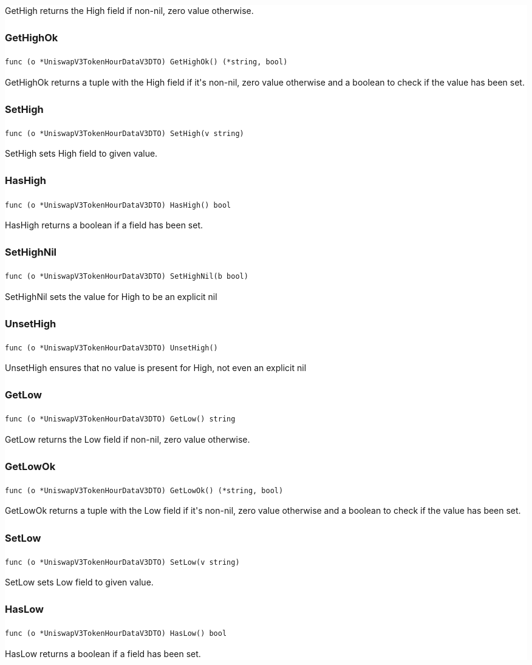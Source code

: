 GetHigh returns the High field if non-nil, zero value otherwise.

### GetHighOk

`func (o *UniswapV3TokenHourDataV3DTO) GetHighOk() (*string, bool)`

GetHighOk returns a tuple with the High field if it's non-nil, zero value otherwise
and a boolean to check if the value has been set.

### SetHigh

`func (o *UniswapV3TokenHourDataV3DTO) SetHigh(v string)`

SetHigh sets High field to given value.

### HasHigh

`func (o *UniswapV3TokenHourDataV3DTO) HasHigh() bool`

HasHigh returns a boolean if a field has been set.

### SetHighNil

`func (o *UniswapV3TokenHourDataV3DTO) SetHighNil(b bool)`

 SetHighNil sets the value for High to be an explicit nil

### UnsetHigh
`func (o *UniswapV3TokenHourDataV3DTO) UnsetHigh()`

UnsetHigh ensures that no value is present for High, not even an explicit nil
### GetLow

`func (o *UniswapV3TokenHourDataV3DTO) GetLow() string`

GetLow returns the Low field if non-nil, zero value otherwise.

### GetLowOk

`func (o *UniswapV3TokenHourDataV3DTO) GetLowOk() (*string, bool)`

GetLowOk returns a tuple with the Low field if it's non-nil, zero value otherwise
and a boolean to check if the value has been set.

### SetLow

`func (o *UniswapV3TokenHourDataV3DTO) SetLow(v string)`

SetLow sets Low field to given value.

### HasLow

`func (o *UniswapV3TokenHourDataV3DTO) HasLow() bool`

HasLow returns a boolean if a field has been set.
